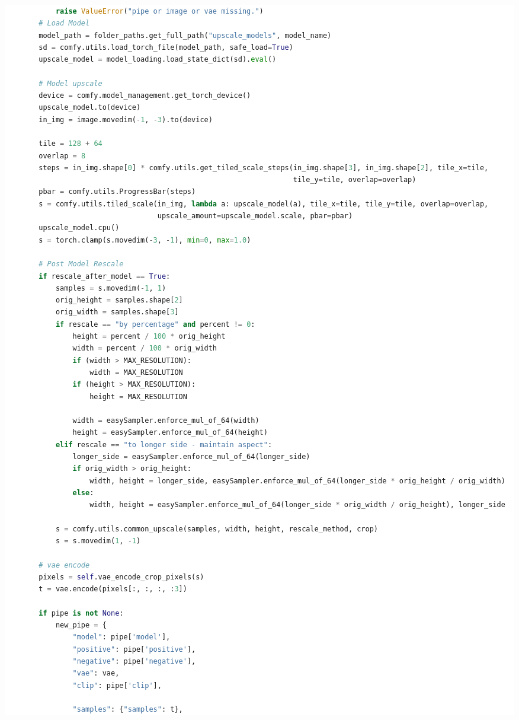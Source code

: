```python
            raise ValueError("pipe or image or vae missing.")
        # Load Model
        model_path = folder_paths.get_full_path("upscale_models", model_name)
        sd = comfy.utils.load_torch_file(model_path, safe_load=True)
        upscale_model = model_loading.load_state_dict(sd).eval()

        # Model upscale
        device = comfy.model_management.get_torch_device()
        upscale_model.to(device)
        in_img = image.movedim(-1, -3).to(device)

        tile = 128 + 64
        overlap = 8
        steps = in_img.shape[0] * comfy.utils.get_tiled_scale_steps(in_img.shape[3], in_img.shape[2], tile_x=tile,
                                                                    tile_y=tile, overlap=overlap)
        pbar = comfy.utils.ProgressBar(steps)
        s = comfy.utils.tiled_scale(in_img, lambda a: upscale_model(a), tile_x=tile, tile_y=tile, overlap=overlap,
                                    upscale_amount=upscale_model.scale, pbar=pbar)
        upscale_model.cpu()
        s = torch.clamp(s.movedim(-3, -1), min=0, max=1.0)

        # Post Model Rescale
        if rescale_after_model == True:
            samples = s.movedim(-1, 1)
            orig_height = samples.shape[2]
            orig_width = samples.shape[3]
            if rescale == "by percentage" and percent != 0:
                height = percent / 100 * orig_height
                width = percent / 100 * orig_width
                if (width > MAX_RESOLUTION):
                    width = MAX_RESOLUTION
                if (height > MAX_RESOLUTION):
                    height = MAX_RESOLUTION

                width = easySampler.enforce_mul_of_64(width)
                height = easySampler.enforce_mul_of_64(height)
            elif rescale == "to longer side - maintain aspect":
                longer_side = easySampler.enforce_mul_of_64(longer_side)
                if orig_width > orig_height:
                    width, height = longer_side, easySampler.enforce_mul_of_64(longer_side * orig_height / orig_width)
                else:
                    width, height = easySampler.enforce_mul_of_64(longer_side * orig_width / orig_height), longer_side

            s = comfy.utils.common_upscale(samples, width, height, rescale_method, crop)
            s = s.movedim(1, -1)

        # vae encode
        pixels = self.vae_encode_crop_pixels(s)
        t = vae.encode(pixels[:, :, :, :3])

        if pipe is not None:
            new_pipe = {
                "model": pipe['model'],
                "positive": pipe['positive'],
                "negative": pipe['negative'],
                "vae": vae,
                "clip": pipe['clip'],

                "samples": {"samples": t},
```